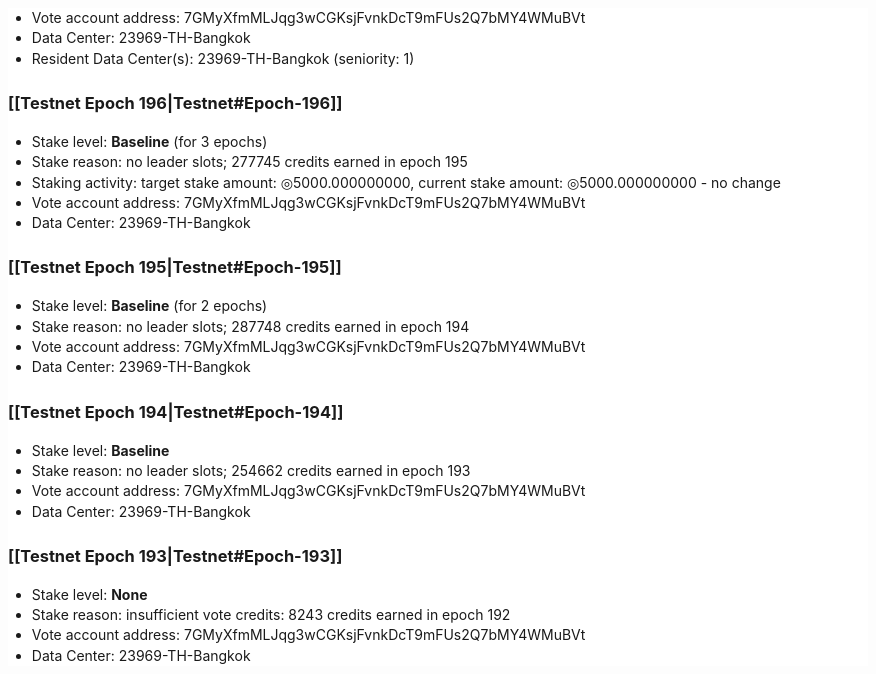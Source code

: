 * Vote account address: 7GMyXfmMLJqg3wCGKsjFvnkDcT9mFUs2Q7bMY4WMuBVt
* Data Center: 23969-TH-Bangkok
* Resident Data Center(s): 23969-TH-Bangkok (seniority: 1)
### [[Testnet Epoch 196|Testnet#Epoch-196]]
* Stake level: **Baseline** (for 3 epochs)
* Stake reason: no leader slots; 277745 credits earned in epoch 195
* Staking activity: target stake amount: ◎5000.000000000, current stake amount: ◎5000.000000000 - no change
* Vote account address: 7GMyXfmMLJqg3wCGKsjFvnkDcT9mFUs2Q7bMY4WMuBVt
* Data Center: 23969-TH-Bangkok
### [[Testnet Epoch 195|Testnet#Epoch-195]]
* Stake level: **Baseline** (for 2 epochs)
* Stake reason: no leader slots; 287748 credits earned in epoch 194
* Vote account address: 7GMyXfmMLJqg3wCGKsjFvnkDcT9mFUs2Q7bMY4WMuBVt
* Data Center: 23969-TH-Bangkok
### [[Testnet Epoch 194|Testnet#Epoch-194]]
* Stake level: **Baseline**
* Stake reason: no leader slots; 254662 credits earned in epoch 193
* Vote account address: 7GMyXfmMLJqg3wCGKsjFvnkDcT9mFUs2Q7bMY4WMuBVt
* Data Center: 23969-TH-Bangkok
### [[Testnet Epoch 193|Testnet#Epoch-193]]
* Stake level: **None**
* Stake reason: insufficient vote credits: 8243 credits earned in epoch 192
* Vote account address: 7GMyXfmMLJqg3wCGKsjFvnkDcT9mFUs2Q7bMY4WMuBVt
* Data Center: 23969-TH-Bangkok